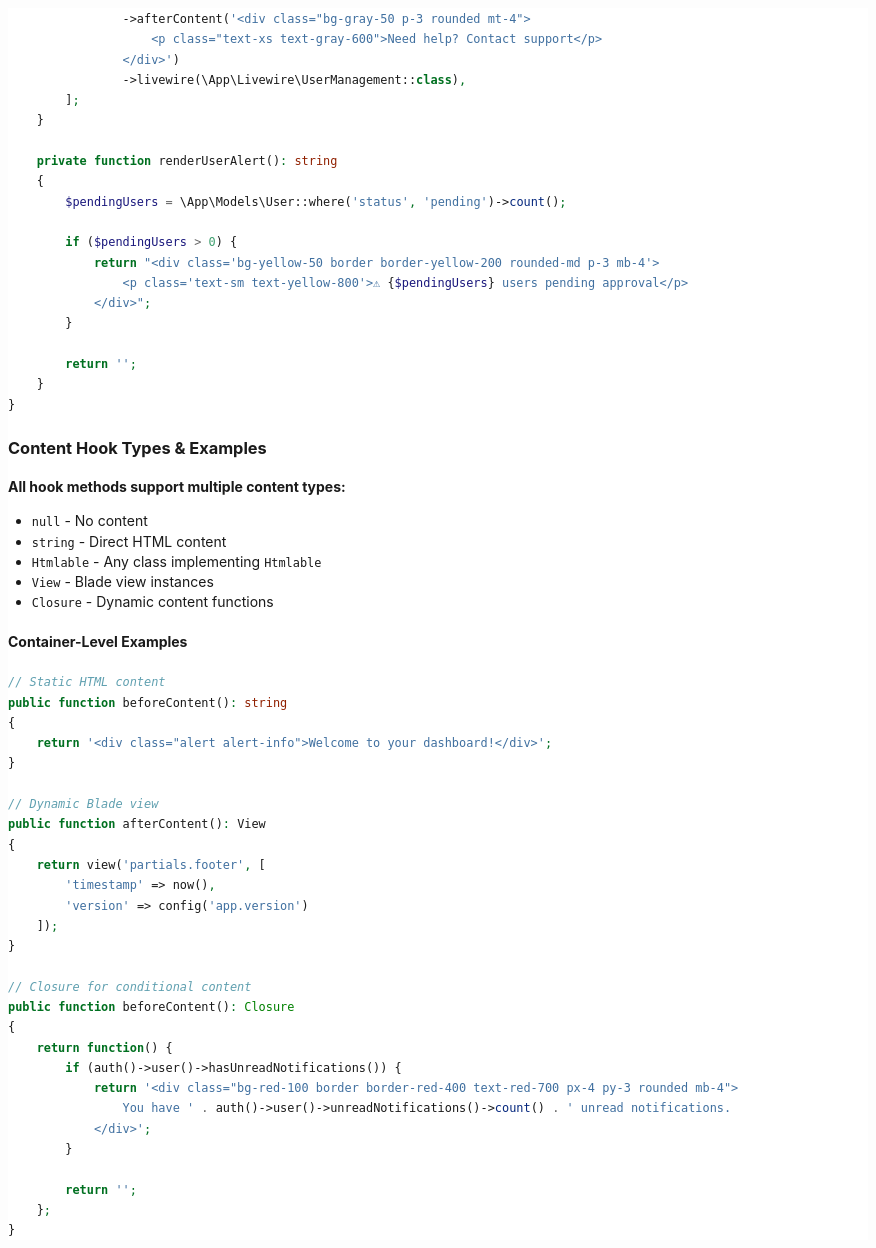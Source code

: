 ```php
                ->afterContent('<div class="bg-gray-50 p-3 rounded mt-4">
                    <p class="text-xs text-gray-600">Need help? Contact support</p>
                </div>')
                ->livewire(\App\Livewire\UserManagement::class),
        ];
    }
    
    private function renderUserAlert(): string
    {
        $pendingUsers = \App\Models\User::where('status', 'pending')->count();
        
        if ($pendingUsers > 0) {
            return "<div class='bg-yellow-50 border border-yellow-200 rounded-md p-3 mb-4'>
                <p class='text-sm text-yellow-800'>⚠️ {$pendingUsers} users pending approval</p>
            </div>";
        }
        
        return '';
    }
}
```

### Content Hook Types & Examples

**All hook methods support multiple content types:**
- `null` - No content  
- `string` - Direct HTML content
- `Htmlable` - Any class implementing `Htmlable` 
- `View` - Blade view instances
- `Closure` - Dynamic content functions

#### Container-Level Examples

```php
// Static HTML content
public function beforeContent(): string
{
    return '<div class="alert alert-info">Welcome to your dashboard!</div>';
}

// Dynamic Blade view
public function afterContent(): View
{
    return view('partials.footer', [
        'timestamp' => now(),
        'version' => config('app.version')
    ]);
}

// Closure for conditional content
public function beforeContent(): Closure
{
    return function() {
        if (auth()->user()->hasUnreadNotifications()) {
            return '<div class="bg-red-100 border border-red-400 text-red-700 px-4 py-3 rounded mb-4">
                You have ' . auth()->user()->unreadNotifications()->count() . ' unread notifications.
            </div>';
        }
        
        return '';
    };
}
```